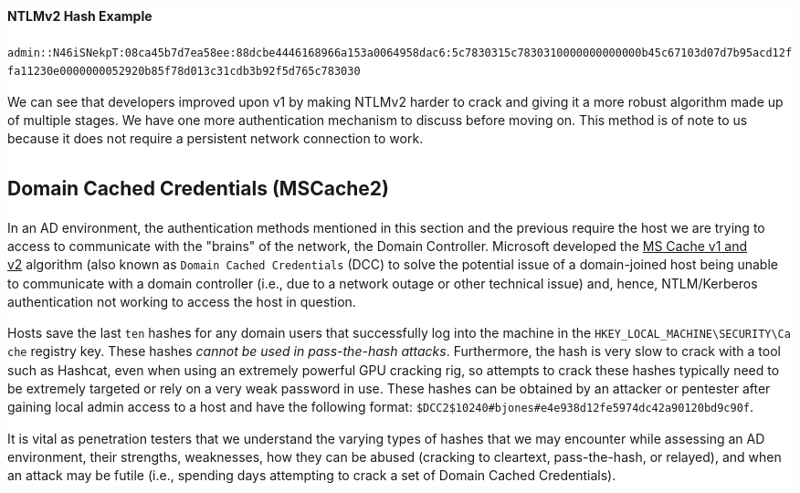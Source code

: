 #### NTLMv2 Hash Example

```shell-session
admin::N46iSNekpT:08ca45b7d7ea58ee:88dcbe4446168966a153a0064958dac6:5c7830315c7830310000000000000b45c67103d07d7b95acd12ffa11230e0000000052920b85f78d013c31cdb3b92f5d765c783030
```

We can see that developers improved upon v1 by making NTLMv2 harder to crack and giving it a more robust algorithm made up of multiple stages.
We have one more authentication mechanism to discuss before moving on. This method is of note to us because it does not require a persistent network connection to work.

## Domain Cached Credentials (MSCache2)

In an AD environment, the authentication methods mentioned in this section and the previous require the host we are trying to access to communicate with the "brains" of the network, the Domain Controller. 
Microsoft developed the [MS Cache v1 and v2](https://webstersprodigy.net/2014/02/03/mscash-hash-primer-for-pentesters/) algorithm (also known as `Domain Cached Credentials` (DCC) to solve the potential issue of a domain-joined host being unable to communicate with a domain controller (i.e., due to a network outage or other technical issue) and, hence, NTLM/Kerberos authentication not working to access the host in question. 

Hosts save the last `ten` hashes for any domain users that successfully log into the machine in the `HKEY_LOCAL_MACHINE\SECURITY\Cache` registry key.
These hashes *cannot be used in pass-the-hash attacks*. Furthermore, the hash is very slow to crack with a tool such as Hashcat, even when using an extremely powerful GPU cracking rig, so attempts to crack these hashes typically need to be extremely targeted or rely on a very weak password in use. 
These hashes can be obtained by an attacker or pentester after gaining local admin access to a host and have the following format: `$DCC2$10240#bjones#e4e938d12fe5974dc42a90120bd9c90f`. 

It is vital as penetration testers that we understand the varying types of hashes that we may encounter while assessing an AD environment, their strengths, weaknesses, how they can be abused (cracking to cleartext, pass-the-hash, or relayed), and when an attack may be futile (i.e., spending days attempting to crack a set of Domain Cached Credentials).

